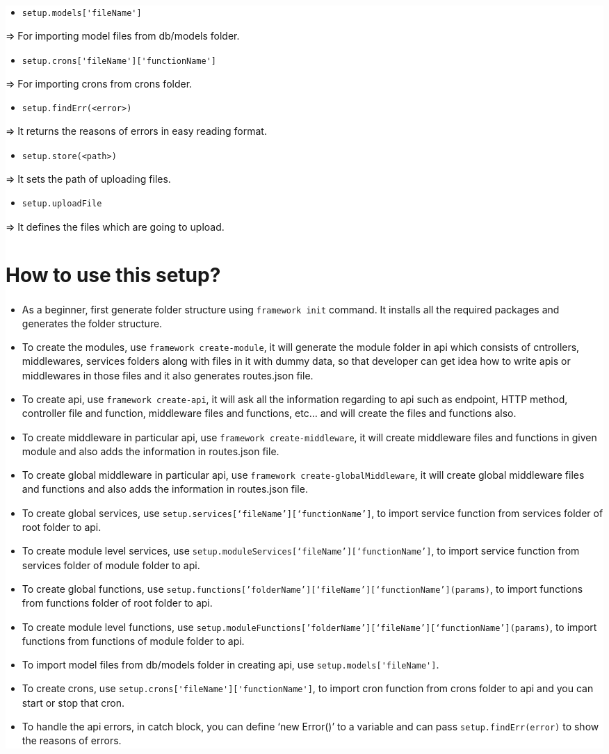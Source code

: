 *	`setup.models['fileName']`

=>	For importing model files from db/models folder.

*	`setup.crons['fileName']['functionName']`

=>	For importing crons from crons folder.

*	`setup.findErr(<error>)`

=>	It returns the reasons of errors in easy reading format. 

*	`setup.store(<path>)`

=>	It sets the path of uploading files.

*	`setup.uploadFile`

=>	It defines the files which are going to upload.

#	How to use this setup?

*	As a beginner, first generate folder structure using `framework init` command. It installs all the required packages and generates the folder structure.

*	To create the modules, use `framework create-module`, it will generate the module folder in api which consists of cntrollers, middlewares, services folders along with files in it with dummy data, so that developer can get idea how to write apis or middlewares in those files and it also generates routes.json file.

*	To create api, use `framework create-api`, it will ask all the information regarding to api such as endpoint, HTTP method, controller file and function, middleware files and functions, etc… and will create the files and functions also.

*	To create middleware in particular api, use `framework create-middleware`, it will create middleware files and functions in given module and also adds the information in routes.json file.

*	To create global middleware in particular api, use `framework create-globalMiddleware`, it will create global middleware files and functions and also adds the information in routes.json file.

*	To create global services, use `setup.services[‘fileName’][‘functionName’]`, to import service function from services folder of root folder to api.

*	To create module level services, use `setup.moduleServices[‘fileName’][‘functionName’]`, to import service function from services folder of module folder to api.

*	To create global functions, use `setup.functions[’folderName’][‘fileName’][‘functionName’](params)`, to import functions from functions folder of root folder to api.

*	To create module level functions, use `setup.moduleFunctions[’folderName’][‘fileName’][‘functionName’](params)`, to import functions from functions of module folder to api.

*	To import model files from db/models folder in creating api, use `setup.models['fileName']`.

*	To create crons, use `setup.crons['fileName']['functionName']`, to import cron function from crons folder to api and you can start or stop that cron.

*	To handle the api errors, in catch block, you can define ‘new Error()’ to a variable and can pass `setup.findErr(error)` to show the reasons of errors. 
